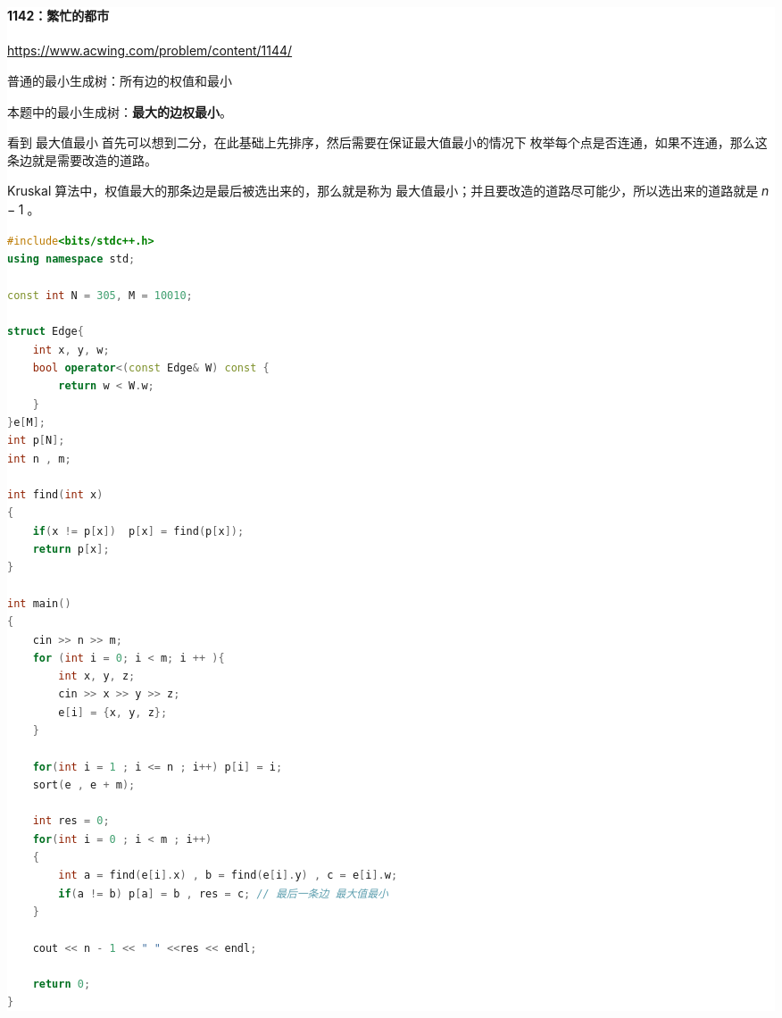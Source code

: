 #### 1142：繁忙的都市

https://www.acwing.com/problem/content/1144/

普通的最小生成树：所有边的权值和最小

本题中的最小生成树：**最大的边权最小**。

看到 最大值最小 首先可以想到二分，在此基础上先排序，然后需要在保证最大值最小的情况下 枚举每个点是否连通，如果不连通，那么这条边就是需要改造的道路。

Kruskal 算法中，权值最大的那条边是最后被选出来的，那么就是称为 最大值最小；并且要改造的道路尽可能少，所以选出来的道路就是  $n - 1$ 。

```c++
#include<bits/stdc++.h>
using namespace std;

const int N = 305, M = 10010;

struct Edge{
    int x, y, w;
    bool operator<(const Edge& W) const {
        return w < W.w;
    }
}e[M];
int p[N];
int n , m;

int find(int x)
{
    if(x != p[x])  p[x] = find(p[x]);
    return p[x];
}

int main()
{
    cin >> n >> m;
    for (int i = 0; i < m; i ++ ){
        int x, y, z;
        cin >> x >> y >> z;
        e[i] = {x, y, z};
    }
    
    for(int i = 1 ; i <= n ; i++) p[i] = i;
    sort(e , e + m);
    
    int res = 0;
    for(int i = 0 ; i < m ; i++)
    {
        int a = find(e[i].x) , b = find(e[i].y) , c = e[i].w;
        if(a != b) p[a] = b , res = c; // 最后一条边 最大值最小
    }
        
    cout << n - 1 << " " <<res << endl;
    
    return 0;
}
```
